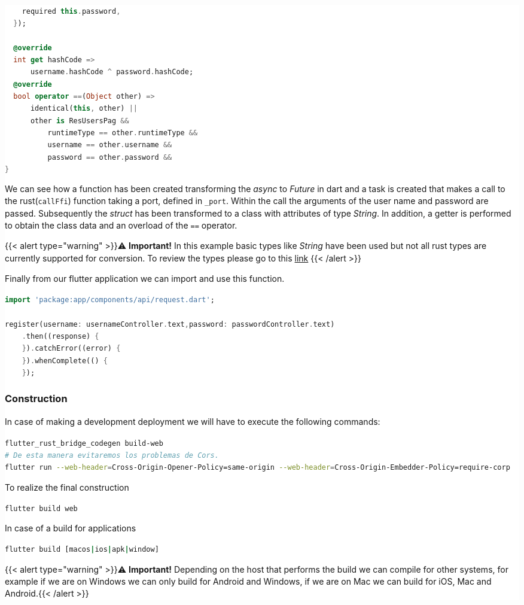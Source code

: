 ```dart
    required this.password,
  });

  @override
  int get hashCode =>
      username.hashCode ^ password.hashCode;
  @override
  bool operator ==(Object other) =>
      identical(this, other) ||
      other is ResUsersPag &&
          runtimeType == other.runtimeType &&
          username == other.username &&
          password == other.password &&
}
```
We can see how a function has been created transforming the _async_ to _Future_ in dart and a task is created that makes a call to the rust(`callFfi`) function taking a port, defined in `_port`. Within the call the arguments of the user name and password are passed.
Subsequently the _struct_ has been transformed to a class with attributes of type _String_. In addition, a getter is performed to obtain the class data and an overload of the `==` operator.

{{< alert type="warning" >}}⚠️ **Important!** In this example basic types like _String_ have been used but not all rust types are currently supported for conversion. To review the types please go to this [link](https://cjycode.com/flutter_rust_bridge/guides/types) {{< /alert >}}

Finally from our flutter application we can import and use this function.

```dart
import 'package:app/components/api/request.dart';

register(username: usernameController.text,password: passwordController.text)
    .then((response) {
    }).catchError((error) {
    }).whenComplete(() {
    });
```
### Construction
In case of making a development deployment we will have to execute the following commands:
```bash
flutter_rust_bridge_codegen build-web 
# De esta manera evitaremos los problemas de Cors. 
flutter run --web-header=Cross-Origin-Opener-Policy=same-origin --web-header=Cross-Origin-Embedder-Policy=require-corp
```
To realize the final construction
```bash
flutter build web 
```
In case of a build for applications
```bash
flutter build [macos|ios|apk|window]
```
{{< alert type="warning" >}}⚠️ **Important!** Depending on the host that performs the build we can compile for other systems, for example if we are on Windows we can only build for Android and Windows, if we are on Mac we can build for iOS, Mac and Android.{{< /alert >}}
